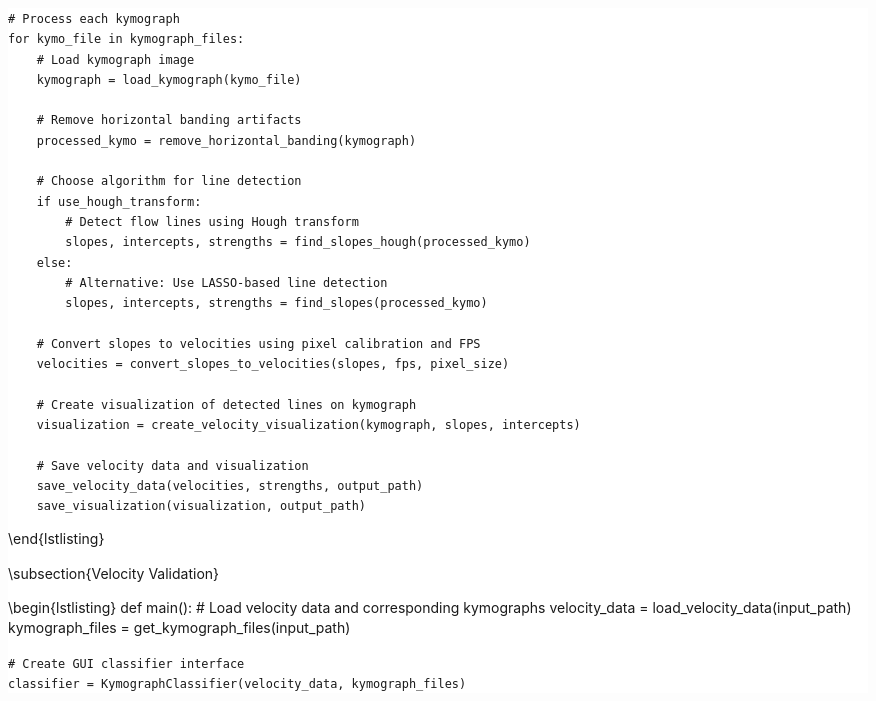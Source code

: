     # Process each kymograph
    for kymo_file in kymograph_files:
        # Load kymograph image
        kymograph = load_kymograph(kymo_file)
        
        # Remove horizontal banding artifacts
        processed_kymo = remove_horizontal_banding(kymograph)
        
        # Choose algorithm for line detection
        if use_hough_transform:
            # Detect flow lines using Hough transform
            slopes, intercepts, strengths = find_slopes_hough(processed_kymo)
        else:
            # Alternative: Use LASSO-based line detection
            slopes, intercepts, strengths = find_slopes(processed_kymo)
        
        # Convert slopes to velocities using pixel calibration and FPS
        velocities = convert_slopes_to_velocities(slopes, fps, pixel_size)
        
        # Create visualization of detected lines on kymograph
        visualization = create_velocity_visualization(kymograph, slopes, intercepts)
        
        # Save velocity data and visualization
        save_velocity_data(velocities, strengths, output_path)
        save_visualization(visualization, output_path)
\end{lstlisting}

\subsection{Velocity Validation}

\begin{lstlisting}
def main():
    # Load velocity data and corresponding kymographs
    velocity_data = load_velocity_data(input_path)
    kymograph_files = get_kymograph_files(input_path)
    
    # Create GUI classifier interface
    classifier = KymographClassifier(velocity_data, kymograph_files)
    